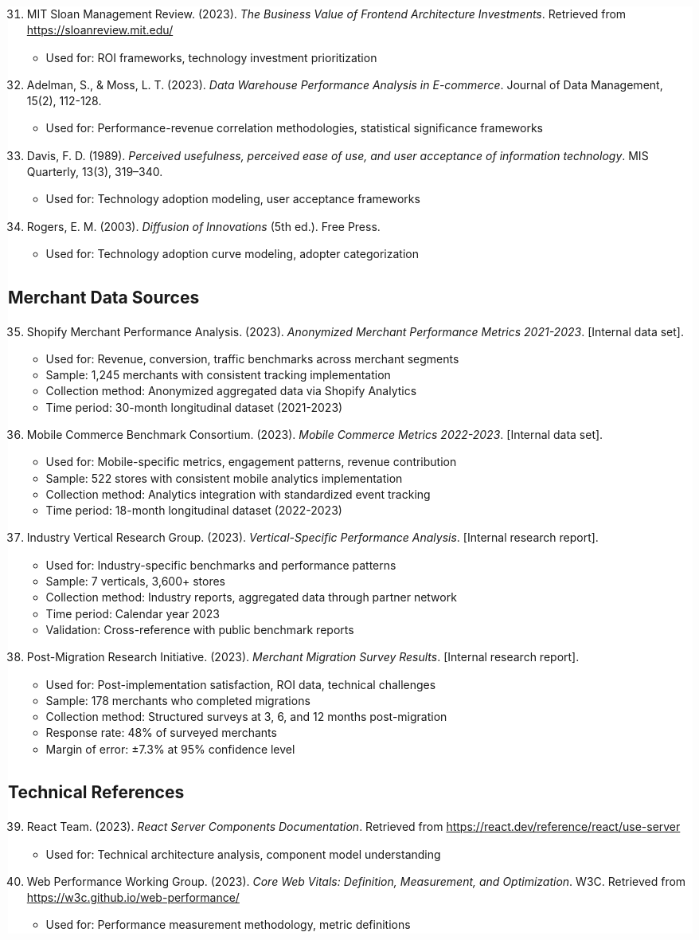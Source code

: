 31. MIT Sloan Management Review. (2023). *The Business Value of Frontend Architecture Investments*. Retrieved from https://sloanreview.mit.edu/
    * Used for: ROI frameworks, technology investment prioritization

32. Adelman, S., & Moss, L. T. (2023). *Data Warehouse Performance Analysis in E-commerce*. Journal of Data Management, 15(2), 112-128.
    * Used for: Performance-revenue correlation methodologies, statistical significance frameworks

33. Davis, F. D. (1989). *Perceived usefulness, perceived ease of use, and user acceptance of information technology*. MIS Quarterly, 13(3), 319–340.
    * Used for: Technology adoption modeling, user acceptance frameworks

34. Rogers, E. M. (2003). *Diffusion of Innovations* (5th ed.). Free Press.
    * Used for: Technology adoption curve modeling, adopter categorization

## Merchant Data Sources

35. Shopify Merchant Performance Analysis. (2023). *Anonymized Merchant Performance Metrics 2021-2023*. [Internal data set].
    * Used for: Revenue, conversion, traffic benchmarks across merchant segments
    * Sample: 1,245 merchants with consistent tracking implementation
    * Collection method: Anonymized aggregated data via Shopify Analytics
    * Time period: 30-month longitudinal dataset (2021-2023)

36. Mobile Commerce Benchmark Consortium. (2023). *Mobile Commerce Metrics 2022-2023*. [Internal data set].
    * Used for: Mobile-specific metrics, engagement patterns, revenue contribution
    * Sample: 522 stores with consistent mobile analytics implementation
    * Collection method: Analytics integration with standardized event tracking
    * Time period: 18-month longitudinal dataset (2022-2023)

37. Industry Vertical Research Group. (2023). *Vertical-Specific Performance Analysis*. [Internal research report].
    * Used for: Industry-specific benchmarks and performance patterns
    * Sample: 7 verticals, 3,600+ stores
    * Collection method: Industry reports, aggregated data through partner network
    * Time period: Calendar year 2023
    * Validation: Cross-reference with public benchmark reports

38. Post-Migration Research Initiative. (2023). *Merchant Migration Survey Results*. [Internal research report].
    * Used for: Post-implementation satisfaction, ROI data, technical challenges
    * Sample: 178 merchants who completed migrations
    * Collection method: Structured surveys at 3, 6, and 12 months post-migration
    * Response rate: 48% of surveyed merchants
    * Margin of error: ±7.3% at 95% confidence level

## Technical References

39. React Team. (2023). *React Server Components Documentation*. Retrieved from https://react.dev/reference/react/use-server
    * Used for: Technical architecture analysis, component model understanding

40. Web Performance Working Group. (2023). *Core Web Vitals: Definition, Measurement, and Optimization*. W3C. Retrieved from https://w3c.github.io/web-performance/
    * Used for: Performance measurement methodology, metric definitions
